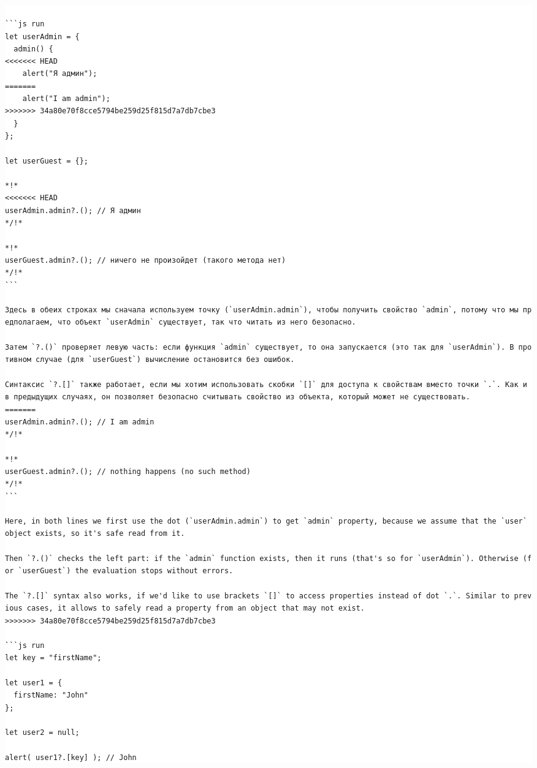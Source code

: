 ````

```js run
let userAdmin = {
  admin() {
<<<<<<< HEAD
    alert("Я админ");
=======
    alert("I am admin");
>>>>>>> 34a80e70f8cce5794be259d25f815d7a7db7cbe3
  }
};

let userGuest = {};

*!*
<<<<<<< HEAD
userAdmin.admin?.(); // Я админ
*/!*

*!*
userGuest.admin?.(); // ничего не произойдет (такого метода нет)
*/!*
```

Здесь в обеих строках мы сначала используем точку (`userAdmin.admin`), чтобы получить свойство `admin`, потому что мы предполагаем, что объект `userAdmin` существует, так что читать из него безопасно.

Затем `?.()` проверяет левую часть: если функция `admin` существует, то она запускается (это так для `userAdmin`). В противном случае (для `userGuest`) вычисление остановится без ошибок.

Синтаксис `?.[]` также работает, если мы хотим использовать скобки `[]` для доступа к свойствам вместо точки `.`. Как и в предыдущих случаях, он позволяет безопасно считывать свойство из объекта, который может не существовать.
=======
userAdmin.admin?.(); // I am admin
*/!*

*!*
userGuest.admin?.(); // nothing happens (no such method)
*/!*
```

Here, in both lines we first use the dot (`userAdmin.admin`) to get `admin` property, because we assume that the `user` object exists, so it's safe read from it.

Then `?.()` checks the left part: if the `admin` function exists, then it runs (that's so for `userAdmin`). Otherwise (for `userGuest`) the evaluation stops without errors.

The `?.[]` syntax also works, if we'd like to use brackets `[]` to access properties instead of dot `.`. Similar to previous cases, it allows to safely read a property from an object that may not exist.
>>>>>>> 34a80e70f8cce5794be259d25f815d7a7db7cbe3

```js run
let key = "firstName";

let user1 = {
  firstName: "John"
};

let user2 = null;

alert( user1?.[key] ); // John
````
